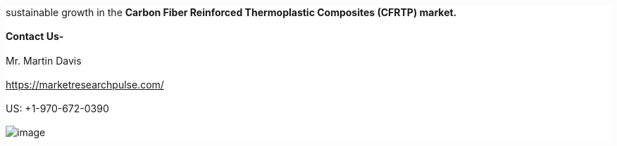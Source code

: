 sustainable growth in the <strong>Carbon Fiber Reinforced Thermoplastic Composites (CFRTP) market.</strong></p><p><strong>Contact Us-</strong></p><p>Mr. Martin Davis</p><p>https://marketresearchpulse.com/</p><p>US: +1-970-672-0390</p>
![image](https://github.com/user-attachments/assets/6d799a33-643f-4f4b-b917-ba240146e9c6)

